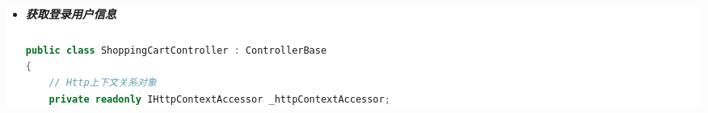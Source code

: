 - ##### 获取登录用户信息

  ```c#
  public class ShoppingCartController : ControllerBase
  {
      // Http上下文关系对象
      private readonly IHttpContextAccessor _httpContextAccessor;
